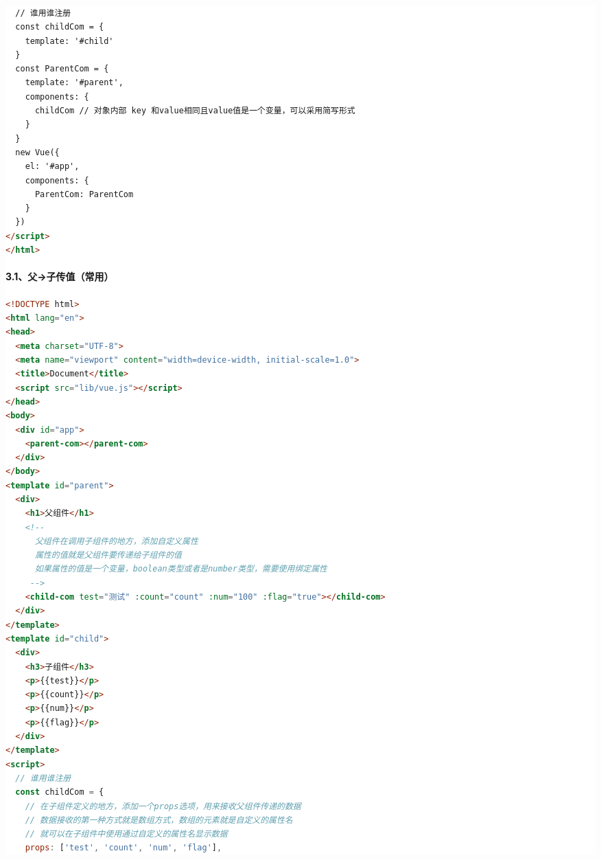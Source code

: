 ```html
  // 谁用谁注册
  const childCom = {
    template: '#child'
  }
  const ParentCom = {
    template: '#parent',
    components: {
      childCom // 对象内部 key 和value相同且value值是一个变量，可以采用简写形式 
    }
  }
  new Vue({
    el: '#app',
    components: {
      ParentCom: ParentCom
    }
  })
</script>
</html>
```



#### 3.1、父→子传值（常用）

```html
<!DOCTYPE html>
<html lang="en">
<head>
  <meta charset="UTF-8">
  <meta name="viewport" content="width=device-width, initial-scale=1.0">
  <title>Document</title>
  <script src="lib/vue.js"></script>
</head>
<body>
  <div id="app">
    <parent-com></parent-com>
  </div>
</body>
<template id="parent">
  <div>
    <h1>父组件</h1>
    <!-- 
      父组件在调用子组件的地方，添加自定义属性
      属性的值就是父组件要传递给子组件的值
      如果属性的值是一个变量，boolean类型或者是number类型，需要使用绑定属性
     -->
    <child-com test="测试" :count="count" :num="100" :flag="true"></child-com>
  </div>
</template>
<template id="child">
  <div>
    <h3>子组件</h3>
    <p>{{test}}</p>
    <p>{{count}}</p>
    <p>{{num}}</p>
    <p>{{flag}}</p>
  </div>
</template>
<script>
  // 谁用谁注册
  const childCom = {
    // 在子组件定义的地方，添加一个props选项，用来接收父组件传递的数据
    // 数据接收的第一种方式就是数组方式，数组的元素就是自定义的属性名
    // 就可以在子组件中使用通过自定义的属性名显示数据
    props: ['test', 'count', 'num', 'flag'],
```